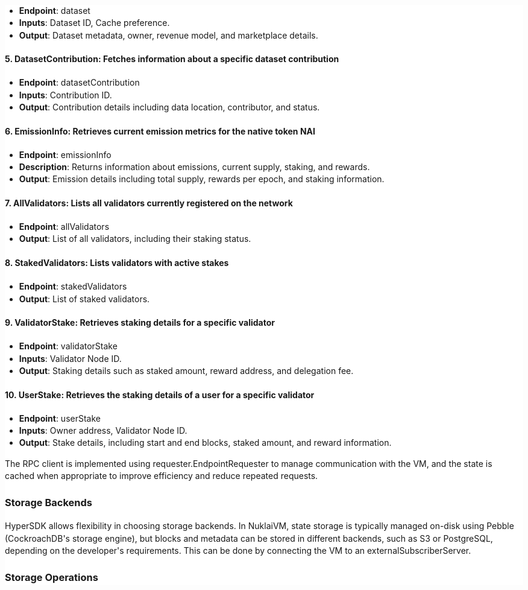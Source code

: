 - **Endpoint**: dataset
- **Inputs**: Dataset ID, Cache preference.
- **Output**: Dataset metadata, owner, revenue model, and marketplace details.

#### 5. DatasetContribution: Fetches information about a specific dataset contribution

- **Endpoint**: datasetContribution
- **Inputs**: Contribution ID.
- **Output**: Contribution details including data location, contributor, and status.

#### 6. EmissionInfo: Retrieves current emission metrics for the native token NAI

- **Endpoint**: emissionInfo
- **Description**: Returns information about emissions, current supply, staking, and rewards.
- **Output**: Emission details including total supply, rewards per epoch, and staking information.

#### 7. AllValidators: Lists all validators currently registered on the network

- **Endpoint**: allValidators
- **Output**: List of all validators, including their staking status.

#### 8. StakedValidators: Lists validators with active stakes

- **Endpoint**: stakedValidators
- **Output**: List of staked validators.

#### 9. ValidatorStake: Retrieves staking details for a specific validator

- **Endpoint**: validatorStake
- **Inputs**: Validator Node ID.
- **Output**: Staking details such as staked amount, reward address, and delegation fee.

#### 10. UserStake: Retrieves the staking details of a user for a specific validator

- **Endpoint**: userStake
- **Inputs**: Owner address, Validator Node ID.
- **Output**: Stake details, including start and end blocks, staked amount, and reward information.

The RPC client is implemented using requester.EndpointRequester to manage communication with the VM, and the state is cached when appropriate to improve efficiency and reduce repeated requests.

### Storage Backends

HyperSDK allows flexibility in choosing storage backends. In NuklaiVM, state storage is typically managed on-disk using Pebble (CockroachDB's storage engine), but blocks and metadata can be stored in different backends, such as S3 or PostgreSQL, depending on the developer's requirements. This can be done by connecting the VM to an externalSubscriberServer.

### Storage Operations
